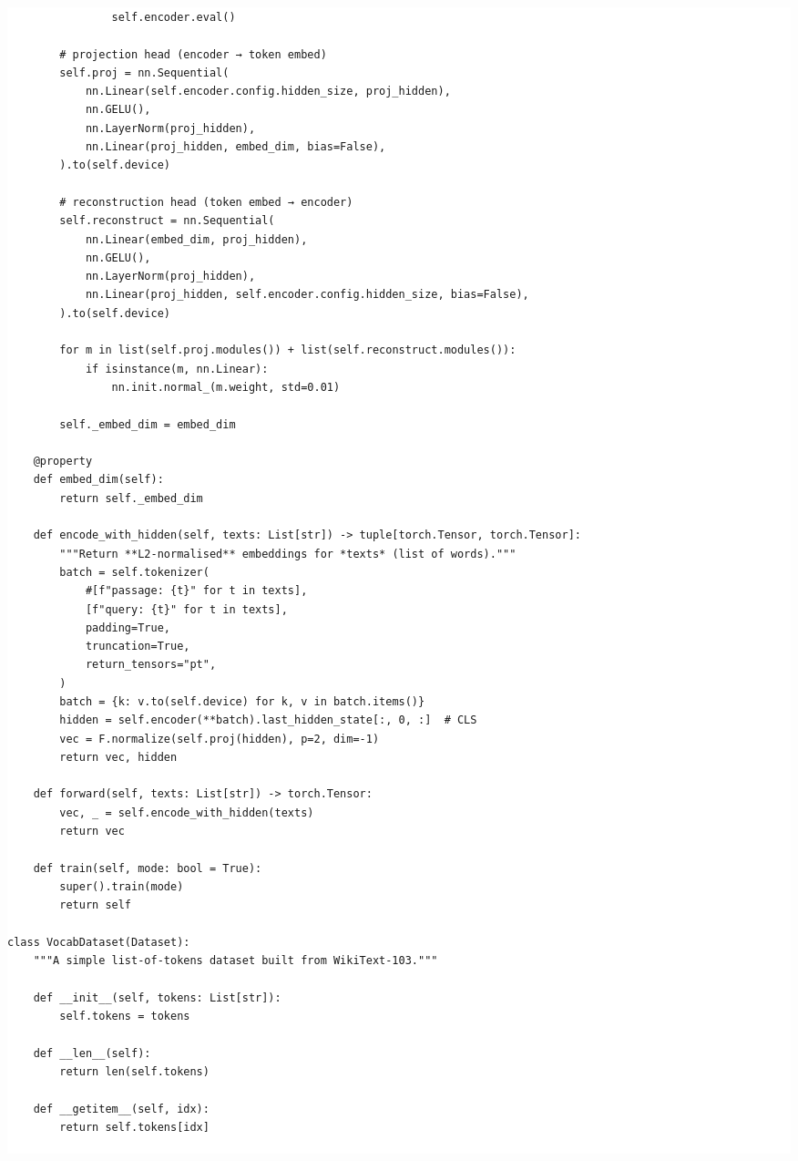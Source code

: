 ```
                self.encoder.eval()

        # projection head (encoder → token embed)
        self.proj = nn.Sequential(
            nn.Linear(self.encoder.config.hidden_size, proj_hidden),
            nn.GELU(),
            nn.LayerNorm(proj_hidden),
            nn.Linear(proj_hidden, embed_dim, bias=False),
        ).to(self.device)

        # reconstruction head (token embed → encoder)
        self.reconstruct = nn.Sequential(
            nn.Linear(embed_dim, proj_hidden),
            nn.GELU(),
            nn.LayerNorm(proj_hidden),
            nn.Linear(proj_hidden, self.encoder.config.hidden_size, bias=False),
        ).to(self.device)

        for m in list(self.proj.modules()) + list(self.reconstruct.modules()):
            if isinstance(m, nn.Linear):
                nn.init.normal_(m.weight, std=0.01)

        self._embed_dim = embed_dim

    @property
    def embed_dim(self):
        return self._embed_dim

    def encode_with_hidden(self, texts: List[str]) -> tuple[torch.Tensor, torch.Tensor]:
        """Return **L2‑normalised** embeddings for *texts* (list of words)."""
        batch = self.tokenizer(
            #[f"passage: {t}" for t in texts],
            [f"query: {t}" for t in texts],
            padding=True,
            truncation=True,
            return_tensors="pt",
        )
        batch = {k: v.to(self.device) for k, v in batch.items()}
        hidden = self.encoder(**batch).last_hidden_state[:, 0, :]  # CLS
        vec = F.normalize(self.proj(hidden), p=2, dim=-1)
        return vec, hidden

    def forward(self, texts: List[str]) -> torch.Tensor:
        vec, _ = self.encode_with_hidden(texts)
        return vec

    def train(self, mode: bool = True):
        super().train(mode)
        return self

class VocabDataset(Dataset):
    """A simple list‑of‑tokens dataset built from WikiText‑103."""

    def __init__(self, tokens: List[str]):
        self.tokens = tokens

    def __len__(self):
        return len(self.tokens)

    def __getitem__(self, idx):
        return self.tokens[idx]


```